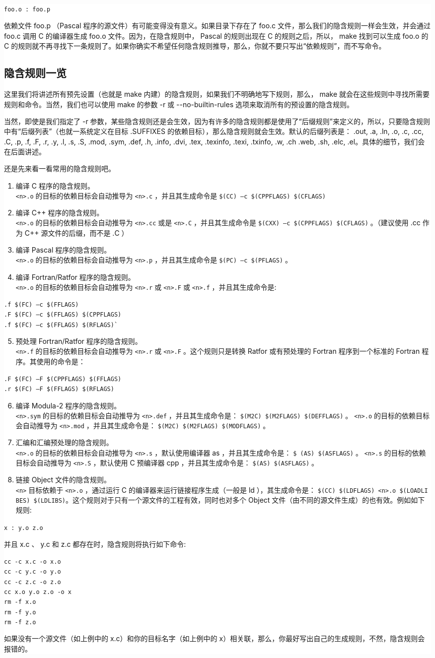 ```
foo.o : foo.p
```

依赖文件 foo.p （Pascal 程序的源文件）有可能变得没有意义。如果目录下存在了 foo.c 文件，那么我们的隐含规则一样会生效，并会通过 foo.c 调用 C 的编译器生成 foo.o 文件。因为，在隐含规则中， Pascal 的规则出现在 C 的规则之后，所以， make 找到可以生成 foo.o 的 C 的规则就不再寻找下一条规则了。如果你确实不希望任何隐含规则推导，那么，你就不要只写出“依赖规则”，而不写命令。

## 隐含规则一览

这里我们将讲述所有预先设置（也就是 make 内建）的隐含规则，如果我们不明确地写下规则，那么， make 就会在这些规则中寻找所需要规则和命令。当然，我们也可以使用 make 的参数 -r 或 --no-builtin-rules 选项来取消所有的预设置的隐含规则。

当然，即使是我们指定了 -r 参数，某些隐含规则还是会生效，因为有许多的隐含规则都是使用了“后缀规则”来定义的，所以，只要隐含规则中有“后缀列表”（也就一系统定义在目标 .SUFFIXES 的依赖目标），那么隐含规则就会生效。默认的后缀列表是： .out, .a, .ln, .o, .c, .cc, .C, .p, .f, .F, .r, .y, .l, .s, .S, .mod, .sym, .def, .h, .info, .dvi, .tex, .texinfo, .texi, .txinfo, .w, .ch .web, .sh, .elc, .el。具体的细节，我们会在后面讲述。

还是先来看一看常用的隐含规则吧。

1. 编译 C 程序的隐含规则。  
`<n>.o` 的目标的依赖目标会自动推导为 `<n>.c` ，并且其生成命令是 `$(CC) –c $(CPPFLAGS) $(CFLAGS)`

2. 编译 C++ 程序的隐含规则。  
`<n>.o` 的目标的依赖目标会自动推导为 `<n>.cc` 或是 `<n>.C` ，并且其生成命令是 `$(CXX) –c $(CPPFLAGS) $(CFLAGS)` 。（建议使用 .cc 作为 C++ 源文件的后缀，而不是 .C ）

3. 编译 Pascal 程序的隐含规则。  
`<n>.o` 的目标的依赖目标会自动推导为 `<n>.p` ，并且其生成命令是 `$(PC) –c $(PFLAGS)` 。

4. 编译 Fortran/Ratfor 程序的隐含规则。  
`<n>.o` 的目标的依赖目标会自动推导为 `<n>.r` 或 `<n>.F` 或 `<n>.f` ，并且其生成命令是:  
```
.f $(FC) –c $(FFLAGS)  
.F $(FC) –c $(FFLAGS) $(CPPFLAGS)  
.f $(FC) –c $(FFLAGS) $(RFLAGS)` 
```

5. 预处理 Fortran/Ratfor 程序的隐含规则。  
`<n>.f` 的目标的依赖目标会自动推导为 `<n>.r` 或 `<n>.F` 。这个规则只是转换 Ratfor 或有预处理的 Fortran 程序到一个标准的 Fortran 程序。其使用的命令是：  
```
.F $(FC) –F $(CPPFLAGS) $(FFLAGS)  
.r $(FC) –F $(FFLAGS) $(RFLAGS)  
```

6. 编译 Modula-2 程序的隐含规则。  
`<n>.sym` 的目标的依赖目标会自动推导为 `<n>.def` ，并且其生成命令是： `$(M2C) $(M2FLAGS) $(DEFFLAGS)` 。 `<n>.o` 的目标的依赖目标会自动推导为 `<n>.mod` ，并且其生成命令是： `$(M2C) $(M2FLAGS) $(MODFLAGS)` 。

7. 汇编和汇编预处理的隐含规则。  
`<n>.o` 的目标的依赖目标会自动推导为 `<n>.s` ，默认使用编译器 as ，并且其生成命令是： `$ (AS) $(ASFLAGS)` 。 `<n>.s` 的目标的依赖目标会自动推导为 `<n>.S` ，默认使用 C 预编译器 cpp ，并且其生成命令是： `$(AS) $(ASFLAGS)` 。

8. 链接 Object 文件的隐含规则。  
`<n>` 目标依赖于 `<n>.o` ，通过运行 C 的编译器来运行链接程序生成（一般是 ld ），其生成命令是： `$(CC) $(LDFLAGS) <n>.o $(LOADLIBES) $(LDLIBS)`。这个规则对于只有一个源文件的工程有效，同时也对多个 Object 文件（由不同的源文件生成）的也有效。例如如下规则:
```
x : y.o z.o
```
并且 x.c 、 y.c 和 z.c 都存在时，隐含规则将执行如下命令:
```
cc -c x.c -o x.o
cc -c y.c -o y.o
cc -c z.c -o z.o
cc x.o y.o z.o -o x
rm -f x.o
rm -f y.o
rm -f z.o
```
如果没有一个源文件（如上例中的 x.c）和你的目标名字（如上例中的 x）相关联，那么，你最好写出自己的生成规则，不然，隐含规则会报错的。
